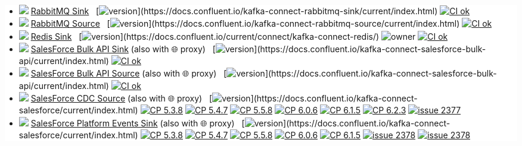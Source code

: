 * <img src="https://github.com/vdesabou/kafka-docker-playground/raw/master/images/icons/rabbitmq.svg" width="15"> [RabbitMQ Sink](https://github.com/vdesabou/kafka-docker-playground/tree/master/connect/connect-rabbitmq-sink) &nbsp; [![version](https://img.shields.io/badge/v-1.7.0%20(2021_11_26)-pink)](https://docs.confluent.io/kafka-connect-rabbitmq-sink/current/index.html)  [![CI ok](https://img.shields.io/badge/7/7-ok!-green)](https://github.com/vdesabou/kafka-docker-playground/runs/5801131293?check_suite_focus=true) 
* <img src="https://github.com/vdesabou/kafka-docker-playground/raw/master/images/icons/rabbitmq.svg" width="15">  [RabbitMQ Source](https://github.com/vdesabou/kafka-docker-playground/tree/master/connect/connect-rabbitmq-source) &nbsp; [![version](https://img.shields.io/badge/v-1.7.0%20(2021_11_26)-pink)](https://docs.confluent.io/kafka-connect-rabbitmq-source/current/index.html)  [![CI ok](https://img.shields.io/badge/7/7-ok!-green)](https://github.com/vdesabou/kafka-docker-playground/runs/5801131229?check_suite_focus=true) 
* <img src="https://github.com/vdesabou/kafka-docker-playground/raw/master/images/icons/redis.png" width="15"> [Redis Sink](https://github.com/vdesabou/kafka-docker-playground/tree/master/connect/connect-redis-sink) &nbsp; [![version](https://img.shields.io/badge/v-0.0.2.13%20(2021_07_07)-pink)](https://docs.confluent.io/current/connect/kafka-connect-redis/) ![owner](https://img.shields.io/badge/-Jeremy%20Custenborder-blue) [![CI ok](https://img.shields.io/badge/7/7-ok!-green)](https://github.com/vdesabou/kafka-docker-playground/runs/5801131229?check_suite_focus=true) 
* <img src="https://github.com/vdesabou/kafka-docker-playground/raw/master/images/icons/salesforce.png" height="15"> [SalesForce Bulk API Sink](https://github.com/vdesabou/kafka-docker-playground/tree/master/connect/connect-salesforce-bulkapi-sink) (also with 🌐 proxy) &nbsp; [![version](https://img.shields.io/badge/v-2.0.4%20(2022_04_01)-pink)](https://docs.confluent.io/kafka-connect-salesforce-bulk-api/current/index.html)  [![CI ok](https://img.shields.io/badge/28/28-ok!-green)](https://github.com/vdesabou/kafka-docker-playground/runs/5801130902?check_suite_focus=true) 
* <img src="https://github.com/vdesabou/kafka-docker-playground/raw/master/images/icons/salesforce.png" height="15"> [SalesForce Bulk API Source](https://github.com/vdesabou/kafka-docker-playground/tree/master/connect/connect-salesforce-bulkapi-source) (also with 🌐 proxy) &nbsp; [![version](https://img.shields.io/badge/v-2.0.4%20(2022_04_01)-pink)](https://docs.confluent.io/kafka-connect-salesforce-bulk-api/current/index.html)  [![CI ok](https://img.shields.io/badge/14/14-ok!-green)](https://github.com/vdesabou/kafka-docker-playground/runs/5801130902?check_suite_focus=true) 
* <img src="https://github.com/vdesabou/kafka-docker-playground/raw/master/images/icons/salesforce.png" height="15"> [SalesForce CDC Source](https://github.com/vdesabou/kafka-docker-playground/tree/master/connect/connect-salesforce-cdc-source) (also with 🌐 proxy) &nbsp; [![version](https://img.shields.io/badge/v-2.0.4%20(2022_04_01)-pink)](https://docs.confluent.io/kafka-connect-salesforce/current/index.html)   [![CP 5.3.8](https://img.shields.io/badge/12/14-CP%205.3.8-green)](https://github.com/vdesabou/kafka-docker-playground/runs/5792681316?check_suite_focus=true) [![CP 5.4.7](https://img.shields.io/badge/12/14-CP%205.4.7-green)](https://github.com/vdesabou/kafka-docker-playground/runs/5792683273?check_suite_focus=true) [![CP 5.5.8](https://img.shields.io/badge/12/14-CP%205.5.8-green)](https://github.com/vdesabou/kafka-docker-playground/runs/5801127735?check_suite_focus=true) [![CP 6.0.6](https://img.shields.io/badge/12/14-CP%206.0.6-green)](https://github.com/vdesabou/kafka-docker-playground/runs/5801128478?check_suite_focus=true) [![CP 6.1.5](https://img.shields.io/badge/12/14-CP%206.1.5-green)](https://github.com/vdesabou/kafka-docker-playground/runs/5801129374?check_suite_focus=true) [![CP 6.2.3](https://img.shields.io/badge/12/14-CP%206.2.3-green)](https://github.com/vdesabou/kafka-docker-playground/runs/5807315801?check_suite_focus=true) [![issue 2377](https://img.shields.io/badge/12/14-CP%207.0.2-red)](https://github.com/vdesabou/kafka-docker-playground/issues/2377) 
* <img src="https://github.com/vdesabou/kafka-docker-playground/raw/master/images/icons/salesforce.png" height="15"> [SalesForce Platform Events Sink](https://github.com/vdesabou/kafka-docker-playground/tree/master/connect/connect-salesforce-platform-events-sink) (also with 🌐 proxy) &nbsp; [![version](https://img.shields.io/badge/v-2.0.4%20(2022_04_01)-pink)](https://docs.confluent.io/kafka-connect-salesforce/current/index.html)   [![CP 5.3.8](https://img.shields.io/badge/11/14-CP%205.3.8-green)](https://github.com/vdesabou/kafka-docker-playground/runs/5792681316?check_suite_focus=true) [![CP 5.4.7](https://img.shields.io/badge/11/14-CP%205.4.7-green)](https://github.com/vdesabou/kafka-docker-playground/runs/5792683273?check_suite_focus=true) [![CP 5.5.8](https://img.shields.io/badge/11/14-CP%205.5.8-green)](https://github.com/vdesabou/kafka-docker-playground/runs/5801127735?check_suite_focus=true) [![CP 6.0.6](https://img.shields.io/badge/11/14-CP%206.0.6-green)](https://github.com/vdesabou/kafka-docker-playground/runs/5801128478?check_suite_focus=true) [![CP 6.1.5](https://img.shields.io/badge/11/14-CP%206.1.5-green)](https://github.com/vdesabou/kafka-docker-playground/runs/5807315034?check_suite_focus=true) [![issue 2378](https://img.shields.io/badge/11/14-CP%206.2.3-red)](https://github.com/vdesabou/kafka-docker-playground/issues/2378) [![issue 2378](https://img.shields.io/badge/11/14-CP%207.0.2-red)](https://github.com/vdesabou/kafka-docker-playground/issues/2378) 